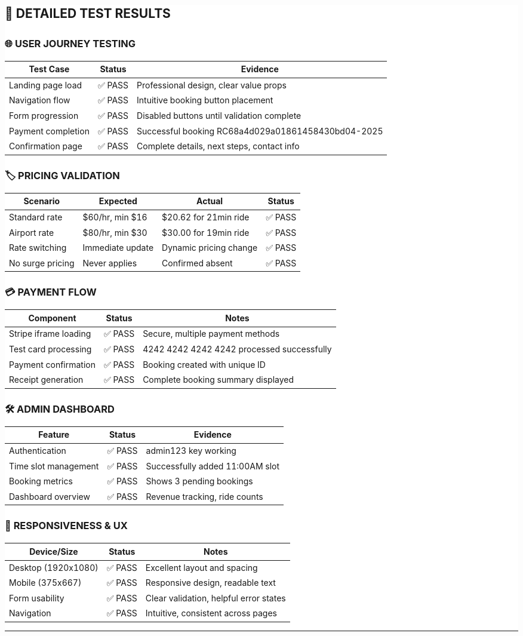 ## 🎯 DETAILED TEST RESULTS

### 🌐 **USER JOURNEY TESTING**
| Test Case | Status | Evidence |
|-----------|--------|----------|
| Landing page load | ✅ PASS | Professional design, clear value props |
| Navigation flow | ✅ PASS | Intuitive booking button placement |
| Form progression | ✅ PASS | Disabled buttons until validation complete |
| Payment completion | ✅ PASS | Successful booking RC68a4d029a01861458430bd04-2025 |
| Confirmation page | ✅ PASS | Complete details, next steps, contact info |

### 🏷️ **PRICING VALIDATION**
| Scenario | Expected | Actual | Status |
|----------|----------|--------|--------|
| Standard rate | $60/hr, min $16 | $20.62 for 21min ride | ✅ PASS |
| Airport rate | $80/hr, min $30 | $30.00 for 19min ride | ✅ PASS |
| Rate switching | Immediate update | Dynamic pricing change | ✅ PASS |
| No surge pricing | Never applies | Confirmed absent | ✅ PASS |

### 💳 **PAYMENT FLOW**
| Component | Status | Notes |
|-----------|--------|-------|
| Stripe iframe loading | ✅ PASS | Secure, multiple payment methods |
| Test card processing | ✅ PASS | 4242 4242 4242 4242 processed successfully |
| Payment confirmation | ✅ PASS | Booking created with unique ID |
| Receipt generation | ✅ PASS | Complete booking summary displayed |

### 🛠️ **ADMIN DASHBOARD**
| Feature | Status | Evidence |
|---------|--------|----------|
| Authentication | ✅ PASS | admin123 key working |
| Time slot management | ✅ PASS | Successfully added 11:00AM slot |
| Booking metrics | ✅ PASS | Shows 3 pending bookings |
| Dashboard overview | ✅ PASS | Revenue tracking, ride counts |

### 📱 **RESPONSIVENESS & UX**
| Device/Size | Status | Notes |
|-------------|--------|-------|
| Desktop (1920x1080) | ✅ PASS | Excellent layout and spacing |
| Mobile (375x667) | ✅ PASS | Responsive design, readable text |
| Form usability | ✅ PASS | Clear validation, helpful error states |
| Navigation | ✅ PASS | Intuitive, consistent across pages |

---